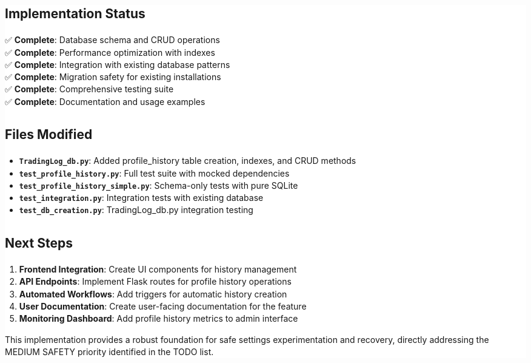 ## Implementation Status

✅ **Complete**: Database schema and CRUD operations  
✅ **Complete**: Performance optimization with indexes  
✅ **Complete**: Integration with existing database patterns  
✅ **Complete**: Migration safety for existing installations  
✅ **Complete**: Comprehensive testing suite  
✅ **Complete**: Documentation and usage examples  

## Files Modified

- **`TradingLog_db.py`**: Added profile_history table creation, indexes, and CRUD methods
- **`test_profile_history.py`**: Full test suite with mocked dependencies
- **`test_profile_history_simple.py`**: Schema-only tests with pure SQLite
- **`test_integration.py`**: Integration tests with existing database
- **`test_db_creation.py`**: TradingLog_db.py integration testing

## Next Steps

1. **Frontend Integration**: Create UI components for history management
2. **API Endpoints**: Implement Flask routes for profile history operations
3. **Automated Workflows**: Add triggers for automatic history creation
4. **User Documentation**: Create user-facing documentation for the feature
5. **Monitoring Dashboard**: Add profile history metrics to admin interface

This implementation provides a robust foundation for safe settings experimentation and recovery, directly addressing the MEDIUM SAFETY priority identified in the TODO list.